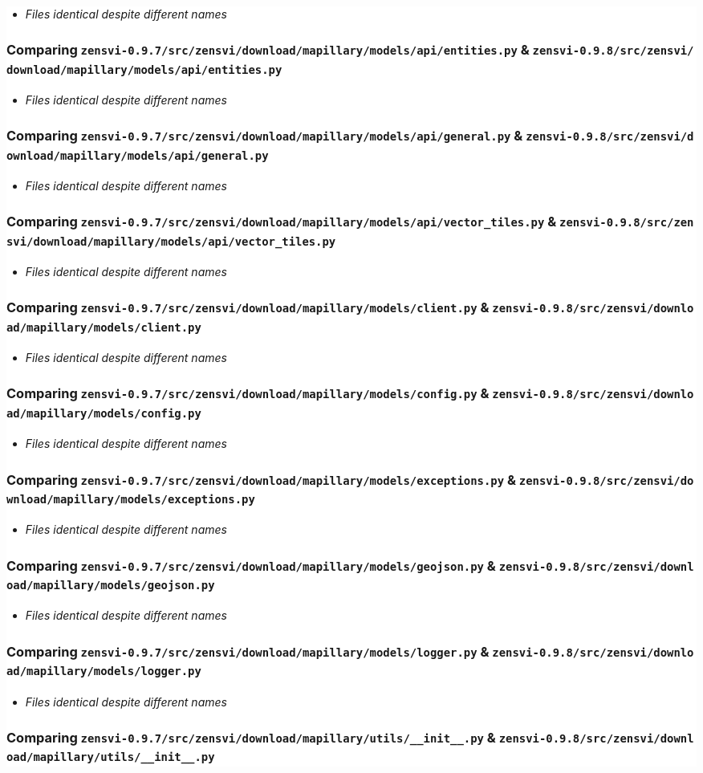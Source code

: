  * *Files identical despite different names*

### Comparing `zensvi-0.9.7/src/zensvi/download/mapillary/models/api/entities.py` & `zensvi-0.9.8/src/zensvi/download/mapillary/models/api/entities.py`

 * *Files identical despite different names*

### Comparing `zensvi-0.9.7/src/zensvi/download/mapillary/models/api/general.py` & `zensvi-0.9.8/src/zensvi/download/mapillary/models/api/general.py`

 * *Files identical despite different names*

### Comparing `zensvi-0.9.7/src/zensvi/download/mapillary/models/api/vector_tiles.py` & `zensvi-0.9.8/src/zensvi/download/mapillary/models/api/vector_tiles.py`

 * *Files identical despite different names*

### Comparing `zensvi-0.9.7/src/zensvi/download/mapillary/models/client.py` & `zensvi-0.9.8/src/zensvi/download/mapillary/models/client.py`

 * *Files identical despite different names*

### Comparing `zensvi-0.9.7/src/zensvi/download/mapillary/models/config.py` & `zensvi-0.9.8/src/zensvi/download/mapillary/models/config.py`

 * *Files identical despite different names*

### Comparing `zensvi-0.9.7/src/zensvi/download/mapillary/models/exceptions.py` & `zensvi-0.9.8/src/zensvi/download/mapillary/models/exceptions.py`

 * *Files identical despite different names*

### Comparing `zensvi-0.9.7/src/zensvi/download/mapillary/models/geojson.py` & `zensvi-0.9.8/src/zensvi/download/mapillary/models/geojson.py`

 * *Files identical despite different names*

### Comparing `zensvi-0.9.7/src/zensvi/download/mapillary/models/logger.py` & `zensvi-0.9.8/src/zensvi/download/mapillary/models/logger.py`

 * *Files identical despite different names*

### Comparing `zensvi-0.9.7/src/zensvi/download/mapillary/utils/__init__.py` & `zensvi-0.9.8/src/zensvi/download/mapillary/utils/__init__.py`
